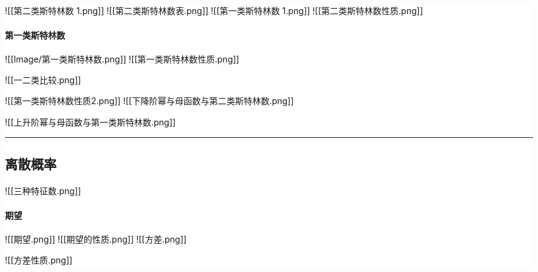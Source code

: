 ![[第二类斯特林数 1.png]]
![[第二类斯特林数表.png]]
![[第一类斯特林数 1.png]]
![[第二类斯特林数性质.png]]
#### 第一类斯特林数
![[Image/第一类斯特林数.png]] 
![[第一类斯特林数性质.png]]



![[一二类比较.png]]

![[第一类斯特林数性质2.png]]
![[下降阶幂与母函数与第二类斯特林数.png]]

![[上升阶幂与母函数与第一类斯特林数.png]]

---

## 离散概率

![[三种特征数.png]]

#### 期望
![[期望.png]]
![[期望的性质.png]]
![[方差.png]]

![[方差性质.png]]

